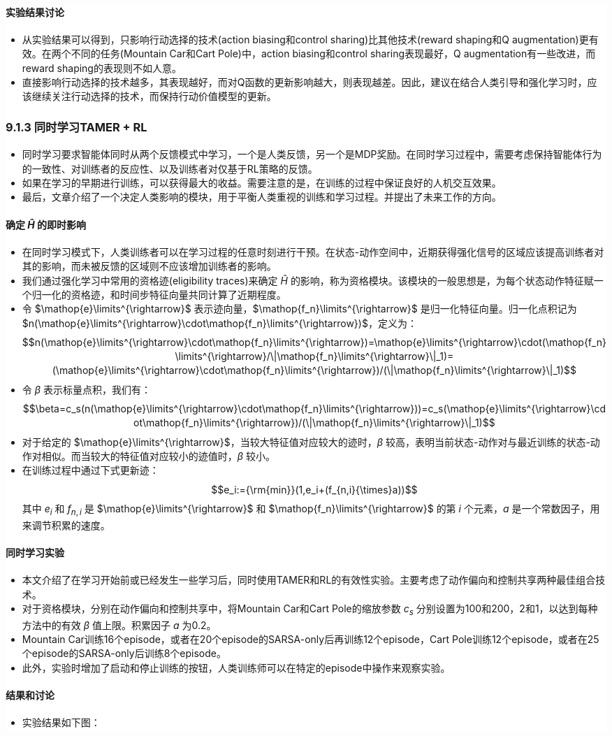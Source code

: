 #### 实验结果讨论
- 从实验结果可以得到，只影响行动选择的技术(action biasing和control sharing)比其他技术(reward shaping和Q augmentation)更有效。在两个不同的任务(Mountain Car和Cart Pole)中，action biasing和control sharing表现最好，Q augmentation有一些改进，而reward shaping的表现则不如人意。
- 直接影响行动选择的技术越多，其表现越好，而对Q函数的更新影响越大，则表现越差。因此，建议在结合人类引导和强化学习时，应该继续关注行动选择的技术，而保持行动价值模型的更新。

### 9.1.3 同时学习TAMER + RL
- 同时学习要求智能体同时从两个反馈模式中学习，一个是人类反馈，另一个是MDP奖励。在同时学习过程中，需要考虑保持智能体行为的一致性、对训练者的反应性、以及训练者对仅基于RL策略的反馈。
- 如果在学习的早期进行训练，可以获得最大的收益。需要注意的是，在训练的过程中保证良好的人机交互效果。
- 最后，文章介绍了一个决定人类影响的模块，用于平衡人类重视的训练和学习过程。并提出了未来工作的方向。
#### 确定 $\hat{H}$ 的即时影响
- 在同时学习模式下，人类训练者可以在学习过程的任意时刻进行干预。在状态-动作空间中，近期获得强化信号的区域应该提高训练者对其的影响，而未被反馈的区域则不应该增加训练者的影响。
- 我们通过强化学习中常用的资格迹(eligibility traces)来确定 $\hat{H}$ 的影响，称为资格模块。该模块的一般思想是，为每个状态动作特征赋一个归一化的资格迹，和时间步特征向量共同计算了近期程度。
- 令 $\mathop{e}\limits^{\rightarrow}$ 表示迹向量，$\mathop{f_n}\limits^{\rightarrow}$ 是归一化特征向量。归一化点积记为 $n(\mathop{e}\limits^{\rightarrow}\cdot\mathop{f_n}\limits^{\rightarrow})$，定义为：
$$n(\mathop{e}\limits^{\rightarrow}\cdot\mathop{f_n}\limits^{\rightarrow})=\mathop{e}\limits^{\rightarrow}\cdot(\mathop{f_n}\limits^{\rightarrow}/\|\mathop{f_n}\limits^{\rightarrow}\|_1)=(\mathop{e}\limits^{\rightarrow}\cdot\mathop{f_n}\limits^{\rightarrow})/(\|\mathop{f_n}\limits^{\rightarrow}\|_1)$$
- 令 $\beta$ 表示标量点积，我们有：
$$\beta=c_s(n(\mathop{e}\limits^{\rightarrow}\cdot\mathop{f_n}\limits^{\rightarrow}))=c_s(\mathop{e}\limits^{\rightarrow}\cdot\mathop{f_n}\limits^{\rightarrow})/(\|\mathop{f_n}\limits^{\rightarrow}\|_1)$$
- 对于给定的 $\mathop{e}\limits^{\rightarrow}$，当较大特征值对应较大的迹时，$\beta$ 较高，表明当前状态-动作对与最近训练的状态-动作对相似。而当较大的特征值对应较小的迹值时，$\beta$ 较小。
- 在训练过程中通过下式更新迹：
$$e_i:={\rm{min}}(1,e_i+(f_{n,i}{\times}a))$$
其中 $e_i$ 和 $f_{n,i}$ 是 $\mathop{e}\limits^{\rightarrow}$ 和 $\mathop{f_n}\limits^{\rightarrow}$ 的第 $i$ 个元素，$a$ 是一个常数因子，用来调节积累的速度。

#### 同时学习实验
- 本文介绍了在学习开始前或已经发生一些学习后，同时使用TAMER和RL的有效性实验。主要考虑了动作偏向和控制共享两种最佳组合技术。
- 对于资格模块，分别在动作偏向和控制共享中，将Mountain Car和Cart Pole的缩放参数 $c_s$ 分别设置为100和200，2和1，以达到每种方法中的有效 $\beta$ 值上限。积累因子 $a$ 为0.2。
- Mountain Car训练16个episode，或者在20个episode的SARSA-only后再训练12个episode，Cart Pole训练12个episode，或者在25个episode的SARSA-only后训练8个episode。
- 此外，实验时增加了启动和停止训练的按钮，人类训练师可以在特定的episode中操作来观察实验。

#### 结果和讨论
- 实验结果如下图：
